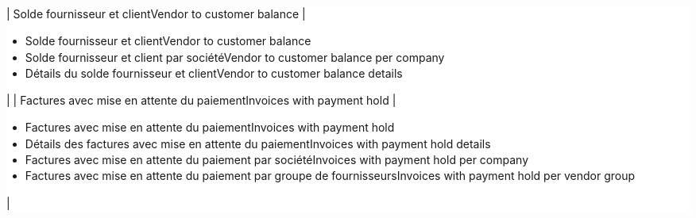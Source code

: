 |    <span data-ttu-id="92f5a-183">Solde fournisseur et client</span><span class="sxs-lookup"><span data-stu-id="92f5a-183">Vendor to customer balance</span></span>     |                                                                                                                   <ul><li><span data-ttu-id="92f5a-184">Solde fournisseur et client</span><span class="sxs-lookup"><span data-stu-id="92f5a-184">Vendor to customer balance</span></span></li><li><span data-ttu-id="92f5a-185">Solde fournisseur et client par société</span><span class="sxs-lookup"><span data-stu-id="92f5a-185">Vendor to customer balance per company</span></span></li><li><span data-ttu-id="92f5a-186">Détails du solde fournisseur et client</span><span class="sxs-lookup"><span data-stu-id="92f5a-186">Vendor to customer balance details</span></span></li></ul>                                                                                                                    |
|    <span data-ttu-id="92f5a-187">Factures avec mise en attente du paiement</span><span class="sxs-lookup"><span data-stu-id="92f5a-187">Invoices with payment hold</span></span>     |                                                                                         <ul><li><span data-ttu-id="92f5a-188">Factures avec mise en attente du paiement</span><span class="sxs-lookup"><span data-stu-id="92f5a-188">Invoices with payment hold</span></span></li><li><span data-ttu-id="92f5a-189">Détails des factures avec mise en attente du paiement</span><span class="sxs-lookup"><span data-stu-id="92f5a-189">Invoices with payment hold details</span></span></li><li><span data-ttu-id="92f5a-190">Factures avec mise en attente du paiement par société</span><span class="sxs-lookup"><span data-stu-id="92f5a-190">Invoices with payment hold per company</span></span></li><li><span data-ttu-id="92f5a-191">Factures avec mise en attente du paiement par groupe de fournisseurs</span><span class="sxs-lookup"><span data-stu-id="92f5a-191">Invoices with payment hold per vendor group</span></span></li></ul>                                                                                          |

